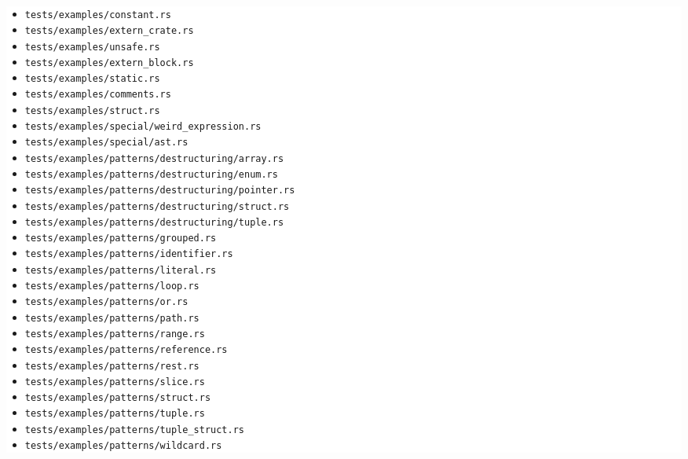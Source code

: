 - `tests/examples/constant.rs`
- `tests/examples/extern_crate.rs`
- `tests/examples/unsafe.rs`
- `tests/examples/extern_block.rs`
- `tests/examples/static.rs`
- `tests/examples/comments.rs`
- `tests/examples/struct.rs`
- `tests/examples/special/weird_expression.rs`
- `tests/examples/special/ast.rs`
- `tests/examples/patterns/destructuring/array.rs`
- `tests/examples/patterns/destructuring/enum.rs`
- `tests/examples/patterns/destructuring/pointer.rs`
- `tests/examples/patterns/destructuring/struct.rs`
- `tests/examples/patterns/destructuring/tuple.rs`
- `tests/examples/patterns/grouped.rs`
- `tests/examples/patterns/identifier.rs`
- `tests/examples/patterns/literal.rs`
- `tests/examples/patterns/loop.rs`
- `tests/examples/patterns/or.rs`
- `tests/examples/patterns/path.rs`
- `tests/examples/patterns/range.rs`
- `tests/examples/patterns/reference.rs`
- `tests/examples/patterns/rest.rs`
- `tests/examples/patterns/slice.rs`
- `tests/examples/patterns/struct.rs`
- `tests/examples/patterns/tuple.rs`
- `tests/examples/patterns/tuple_struct.rs`
- `tests/examples/patterns/wildcard.rs`
